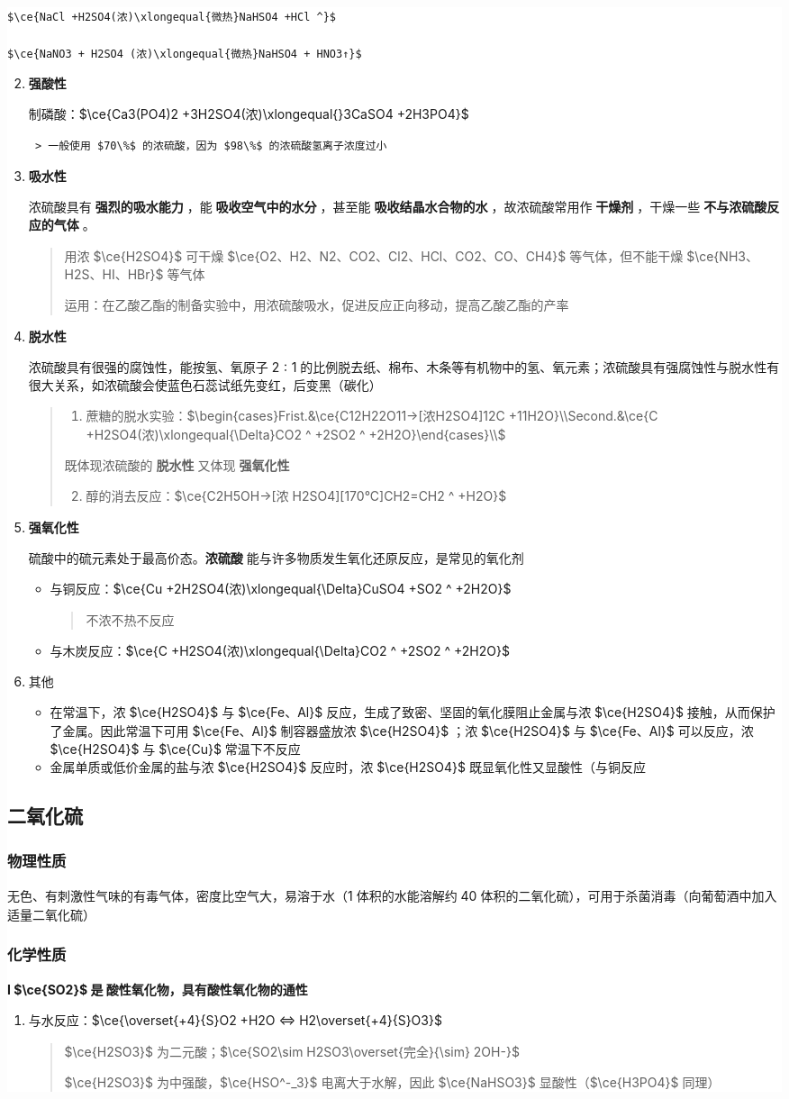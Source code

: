     $\ce{NaCl +H2SO4(浓)\xlongequal{微热}NaHSO4 +HCl ^}$

    $\ce{NaNO3 + H2SO4 (浓)\xlongequal{微热}NaHSO4 + HNO3↑}$

2. **强酸性**

    制磷酸：$\ce{Ca3(PO4)2 +3H2SO4(浓)\xlongequal{}3CaSO4 +2H3PO4}$
    
        > 一般使用 $70\%$ 的浓硫酸，因为 $98\%$ 的浓硫酸氢离子浓度过小

3. **吸水性**

    浓硫酸具有 **强烈的吸水能力** ，能 **吸收空气中的水分** ，甚至能 **吸收结晶水合物的水** ，故浓硫酸常用作 **干燥剂** ，干燥一些 **不与浓硫酸反应的气体** 。

    > 用浓 $\ce{H2SO4}$ 可干燥 $\ce{O2、H2、N2、CO2、Cl2、HCl、CO2、CO、CH4}$ 等气体，但不能干燥 $\ce{NH3、H2S、HI、HBr}$ 等气体
    >
    > 运用：在乙酸乙酯的制备实验中，用浓硫酸吸水，促进反应正向移动，提高乙酸乙酯的产率

4. **脱水性**

    浓硫酸具有很强的腐蚀性，能按氢、氧原子 $2:1$ 的比例脱去纸、棉布、木条等有机物中的氢、氧元素；浓硫酸具有强腐蚀性与脱水性有很大关系，如浓硫酸会使蓝色石蕊试纸先变红，后变黑（碳化）

    > 1. 蔗糖的脱水实验：$\begin{cases}Frist.&\ce{C12H22O11->[浓H2SO4]12C +11H2O}\\Second.&\ce{C +H2SO4(浓)\xlongequal{\Delta}CO2 ^ +2SO2 ^ +2H2O}\end{cases}\\$
    >
    > 既体现浓硫酸的 **脱水性** 又体现 **强氧化性** 
    >
    > 2. 醇的消去反应：$\ce{C2H5OH->[浓 H2SO4][170°C]CH2=CH2 ^ +H2O}$

5. **强氧化性**

    硫酸中的硫元素处于最高价态。**浓硫酸** 能与许多物质发生氧化还原反应，是常见的氧化剂

    - 与铜反应：$\ce{Cu +2H2SO4(浓)\xlongequal{\Delta}CuSO4 +SO2 ^ +2H2O}$

        > 不浓不热不反应

    - 与木炭反应：$\ce{C +H2SO4(浓)\xlongequal{\Delta}CO2 ^ +2SO2 ^ +2H2O}$

6. 其他

    - 在常温下，浓 $\ce{H2SO4}$ 与 $\ce{Fe、Al}$ 反应，生成了致密、坚固的氧化膜阻止金属与浓 $\ce{H2SO4}$ 接触，从而保护了金属。因此常温下可用 $\ce{Fe、Al}$ 制容器盛放浓 $\ce{H2SO4}$ ；浓 $\ce{H2SO4}$ 与 $\ce{Fe、Al}$ 可以反应，浓 $\ce{H2SO4}$ 与 $\ce{Cu}$ 常温下不反应
    - 金属单质或低价金属的盐与浓 $\ce{H2SO4}$ 反应时，浓 $\ce{H2SO4}$ 既显氧化性又显酸性（与铜反应

## 二氧化硫

### 物理性质

无色、有刺激性气味的有毒气体，密度比空气大，易溶于水（1 体积的水能溶解约 40 体积的二氧化硫），可用于杀菌消毒（向葡萄酒中加入适量二氧化硫）

### 化学性质

**Ⅰ $\ce{SO2}$ 是 **酸性氧化物**，具有酸性氧化物的通性**

1. 与水反应：$\ce{\overset{+4}{S}O2 +H2O <=> H2\overset{+4}{S}O3}$

    > $\ce{H2SO3}$ 为二元酸；$\ce{SO2\sim H2SO3\overset{完全}{\sim} 2OH-}$
    >
    > $\ce{H2SO3}$ 为中强酸，$\ce{HSO^-_3}$ 电离大于水解，因此 $\ce{NaHSO3}$ 显酸性（$\ce{H3PO4}$ 同理）
